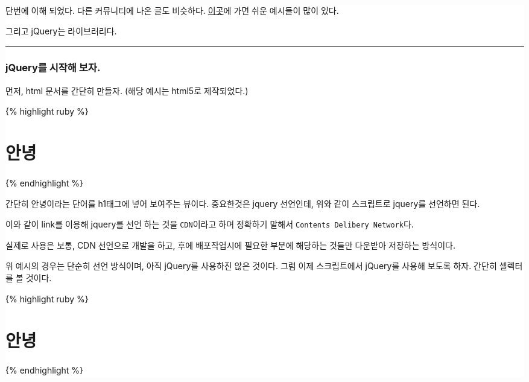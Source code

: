 단번에 이해 되었다.
다른 커뮤니티에 나온 글도 비슷하다. [이곳](https://kldp.org/node/124237)에 가면 쉬운 예시들이 많이 있다.

그리고 jQuery는 라이브러리다.

---

### jQuery를 시작해 보자.

먼저, html 문서를 간단히 만들자. (해당 예시는 html5로 제작되었다.)

{% highlight ruby %}

<!DOCTYPE html>
<html>
<meta charset="utf-8">
<head>
	<title>jQuery 시작하기</title>
	<script src="http://code.jquery.com/jquery.min.js"></script>
</head>
<body>
	<h1>안녕</h1>
</body>
</html>

{% endhighlight %}

간단히 안녕이라는 단어를 h1태그에 넣어 보여주는 뷰이다. 중요한것은 jquery 선언인데, 위와 같이 스크립트로 jquery를 선언하면 된다.

이와 같이 link를 이용해 jquery를 선언 하는 것을 `CDN`이라고 하며 정확하기 말해서 `Contents Delibery Network`다.

실제로 사용은 보통, CDN 선언으로 개발을 하고, 후에 배포작업시에 필요한 부분에 해당하는 것들만 다운받아 저장하는 방식이다.

위 예시의 경우는 단순히 선언 방식이며, 아직 jQuery를 사용하진 않은 것이다.
그럼 이제 스크립트에서 jQuery를 사용해 보도록 하자.
간단히 셀렉터를 볼 것이다.

{% highlight ruby %}

<!DOCTYPE html>
<html>
<meta charset="utf-8">
<head>
	<title>jQuery 시작하기</title>
	<script src="http://code.jquery.com/jquery.min.js"></script>
</head>
<body>
	<h1 id="test-id" >안녕</h1>
	<script type="text/javascript">
		console.log($("#test-id"));
		console.log(document.getElementById("test-id"))
	</script>
</body>
</html>

{% endhighlight %}

